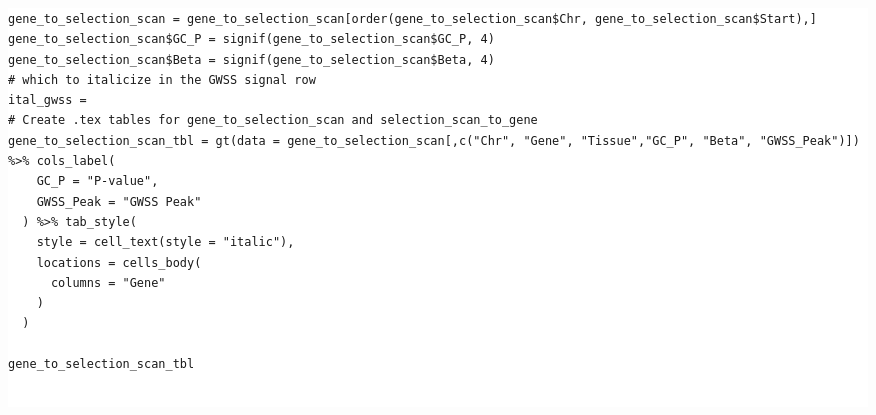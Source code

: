     gene_to_selection_scan = gene_to_selection_scan[order(gene_to_selection_scan$Chr, gene_to_selection_scan$Start),]
    gene_to_selection_scan$GC_P = signif(gene_to_selection_scan$GC_P, 4)
    gene_to_selection_scan$Beta = signif(gene_to_selection_scan$Beta, 4)
    # which to italicize in the GWSS signal row
    ital_gwss = 
    # Create .tex tables for gene_to_selection_scan and selection_scan_to_gene
    gene_to_selection_scan_tbl = gt(data = gene_to_selection_scan[,c("Chr", "Gene", "Tissue","GC_P", "Beta", "GWSS_Peak")]) %>% cols_label(
        GC_P = "P-value",
        GWSS_Peak = "GWSS Peak"
      ) %>% tab_style(
        style = cell_text(style = "italic"),
        locations = cells_body(
          columns = "Gene"
        )
      )

    gene_to_selection_scan_tbl

<div id="uomxyklmfg" style="padding-left:0px;padding-right:0px;padding-top:10px;padding-bottom:10px;overflow-x:auto;overflow-y:auto;width:auto;height:auto;">
<style>html {
  font-family: -apple-system, BlinkMacSystemFont, 'Segoe UI', Roboto, Oxygen, Ubuntu, Cantarell, 'Helvetica Neue', 'Fira Sans', 'Droid Sans', Arial, sans-serif;
}

#uomxyklmfg .gt_table {
  display: table;
  border-collapse: collapse;
  margin-left: auto;
  margin-right: auto;
  color: #333333;
  font-size: 16px;
  font-weight: normal;
  font-style: normal;
  background-color: #FFFFFF;
  width: auto;
  border-top-style: solid;
  border-top-width: 2px;
  border-top-color: #A8A8A8;
  border-right-style: none;
  border-right-width: 2px;
  border-right-color: #D3D3D3;
  border-bottom-style: solid;
  border-bottom-width: 2px;
  border-bottom-color: #A8A8A8;
  border-left-style: none;
  border-left-width: 2px;
  border-left-color: #D3D3D3;
}
